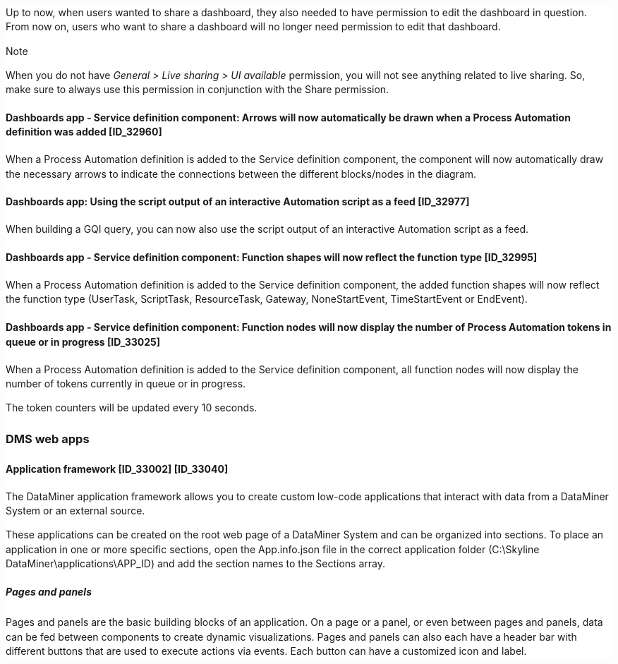Up to now, when users wanted to share a dashboard, they also needed to have permission to edit the dashboard in question. From now on, users who want to share a dashboard will no longer need permission to edit that dashboard.

> [!NOTE]
> When you do not have *General \> Live sharing \> UI available* permission, you will not see anything related to live sharing. So, make sure to always use this permission in conjunction with the Share permission.

#### Dashboards app - Service definition component: Arrows will now automatically be drawn when a Process Automation definition was added \[ID_32960\]

When a Process Automation definition is added to the Service definition component, the component will now automatically draw the necessary arrows to indicate the connections between the different blocks/nodes in the diagram.

#### Dashboards app: Using the script output of an interactive Automation script as a feed \[ID_32977\]

When building a GQI query, you can now also use the script output of an interactive Automation script as a feed.

#### Dashboards app - Service definition component: Function shapes will now reflect the function type \[ID_32995\]

When a Process Automation definition is added to the Service definition component, the added function shapes will now reflect the function type (UserTask, ScriptTask, ResourceTask, Gateway, NoneStartEvent, TimeStartEvent or EndEvent).

#### Dashboards app - Service definition component: Function nodes will now display the number of Process Automation tokens in queue or in progress \[ID_33025\]

When a Process Automation definition is added to the Service definition component, all function nodes will now display the number of tokens currently in queue or in progress.

The token counters will be updated every 10 seconds.

### DMS web apps

#### Application framework \[ID_33002\] \[ID_33040\]

The DataMiner application framework allows you to create custom low-code applications that interact with data from a DataMiner System or an external source.

These applications can be created on the root web page of a DataMiner System and can be organized into sections. To place an application in one or more specific sections, open the App.info.json file in the correct application folder (C:\\Skyline DataMiner\\applications\\APP_ID) and add the section names to the Sections array.

##### Pages and panels

Pages and panels are the basic building blocks of an application. On a page or a panel, or even between pages and panels, data can be fed between components to create dynamic visualizations. Pages and panels can also each have a header bar with different buttons that are used to execute actions via events. Each button can have a customized icon and label.
